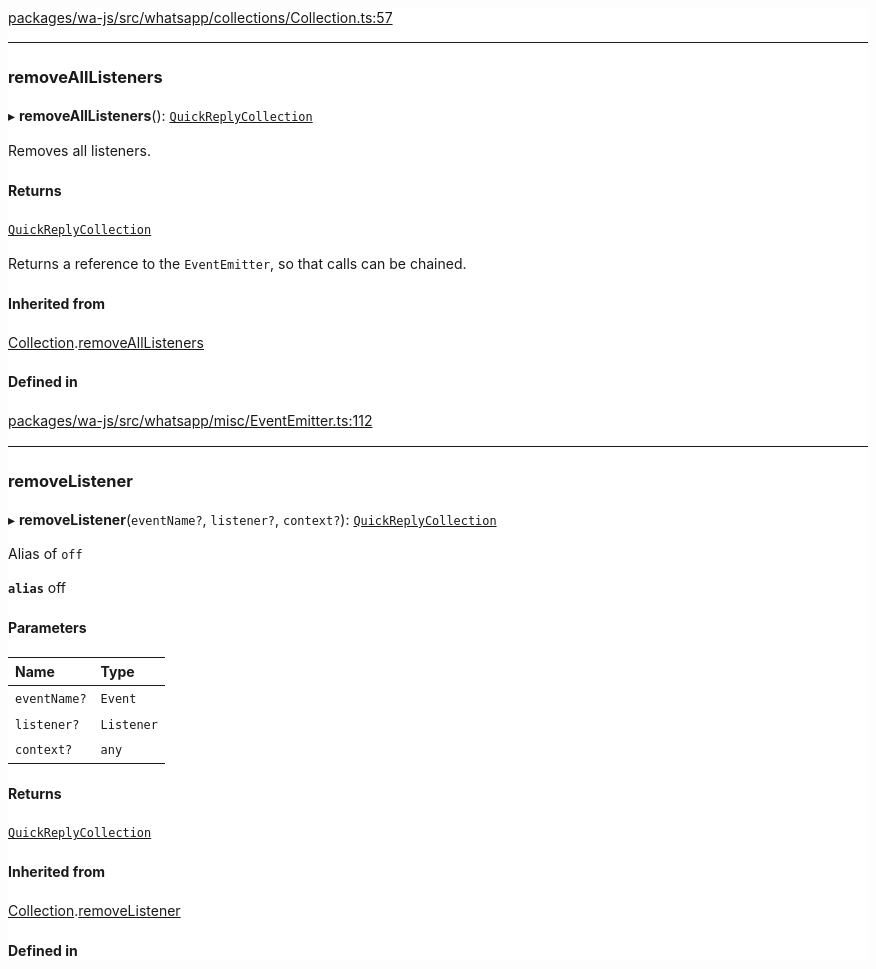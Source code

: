 [packages/wa-js/src/whatsapp/collections/Collection.ts:57](https://github.com/wppconnect-team/wa-js/blob/main/src/whatsapp/collections/Collection.ts#L57)

___

### removeAllListeners

▸ **removeAllListeners**(): [`QuickReplyCollection`](whatsapp.QuickReplyCollection.md)

Removes all listeners.

#### Returns

[`QuickReplyCollection`](whatsapp.QuickReplyCollection.md)

Returns a reference to the `EventEmitter`, so that calls can be chained.

#### Inherited from

[Collection](whatsapp.Collection.md).[removeAllListeners](whatsapp.Collection.md#removealllisteners)

#### Defined in

[packages/wa-js/src/whatsapp/misc/EventEmitter.ts:112](https://github.com/wppconnect-team/wa-js/blob/main/src/whatsapp/misc/EventEmitter.ts#L112)

___

### removeListener

▸ **removeListener**(`eventName?`, `listener?`, `context?`): [`QuickReplyCollection`](whatsapp.QuickReplyCollection.md)

Alias of `off`

**`alias`** off

#### Parameters

| Name | Type |
| :------ | :------ |
| `eventName?` | `Event` |
| `listener?` | `Listener` |
| `context?` | `any` |

#### Returns

[`QuickReplyCollection`](whatsapp.QuickReplyCollection.md)

#### Inherited from

[Collection](whatsapp.Collection.md).[removeListener](whatsapp.Collection.md#removelistener)

#### Defined in
